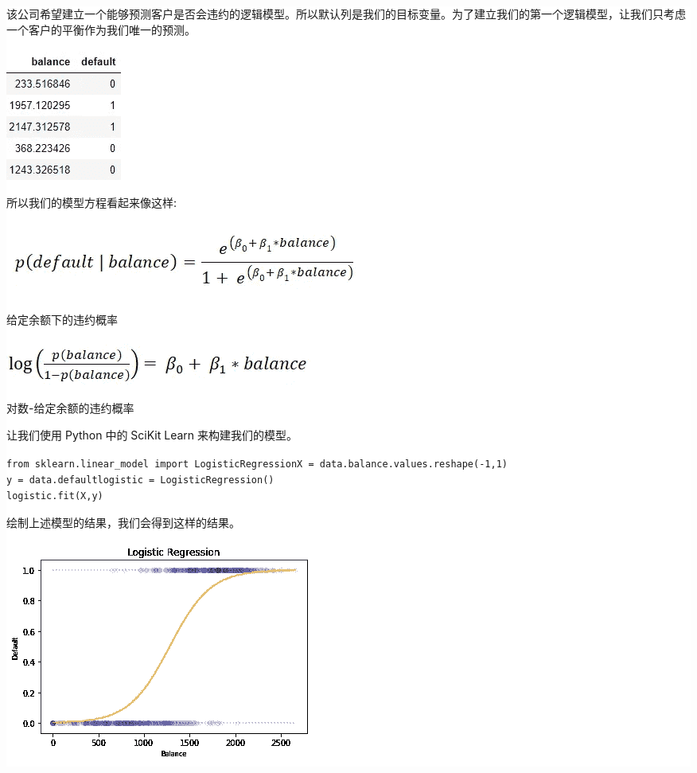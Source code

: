 该公司希望建立一个能够预测客户是否会违约的逻辑模型。所以默认列是我们的目标变量。为了建立我们的第一个逻辑模型，让我们只考虑一个客户的平衡作为我们唯一的预测。

![](img/a305c9be1dfb999abffcbadefc6e825c.png)

所以我们的模型方程看起来像这样:

![](img/36f997e77de84cc336acf81996543edd.png)

给定余额下的违约概率

![](img/b1bae941fb8b0625418efa8045f3a4f6.png)

对数-给定余额的违约概率

让我们使用 Python 中的 SciKit Learn 来构建我们的模型。

```
from sklearn.linear_model import LogisticRegressionX = data.balance.values.reshape(-1,1)
y = data.defaultlogistic = LogisticRegression()
logistic.fit(X,y)
```

绘制上述模型的结果，我们会得到这样的结果。

![](img/31fe5a3ec87a79b8a6760d611476ea6e.png)
